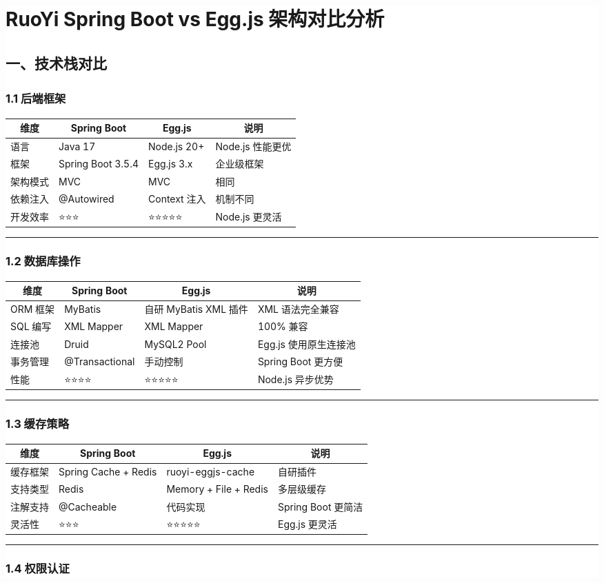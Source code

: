 # RuoYi Spring Boot vs Egg.js 架构对比分析

## 一、技术栈对比

### 1.1 后端框架

| 维度 | Spring Boot | Egg.js | 说明 |
|------|-------------|--------|------|
| 语言 | Java 17 | Node.js 20+ | Node.js 性能更优 |
| 框架 | Spring Boot 3.5.4 | Egg.js 3.x | 企业级框架 |
| 架构模式 | MVC | MVC | 相同 |
| 依赖注入 | @Autowired | Context 注入 | 机制不同 |
| 开发效率 | ⭐⭐⭐ | ⭐⭐⭐⭐⭐ | Node.js 更灵活 |

---

### 1.2 数据库操作

| 维度 | Spring Boot | Egg.js | 说明 |
|------|-------------|--------|------|
| ORM 框架 | MyBatis | 自研 MyBatis XML 插件 | XML 语法完全兼容 |
| SQL 编写 | XML Mapper | XML Mapper | 100% 兼容 |
| 连接池 | Druid | MySQL2 Pool | Egg.js 使用原生连接池 |
| 事务管理 | @Transactional | 手动控制 | Spring Boot 更方便 |
| 性能 | ⭐⭐⭐⭐ | ⭐⭐⭐⭐⭐ | Node.js 异步优势 |

---

### 1.3 缓存策略

| 维度 | Spring Boot | Egg.js | 说明 |
|------|-------------|--------|------|
| 缓存框架 | Spring Cache + Redis | ruoyi-eggjs-cache | 自研插件 |
| 支持类型 | Redis | Memory + File + Redis | 多层级缓存 |
| 注解支持 | @Cacheable | 代码实现 | Spring Boot 更简洁 |
| 灵活性 | ⭐⭐⭐ | ⭐⭐⭐⭐⭐ | Egg.js 更灵活 |

---

### 1.4 权限认证
